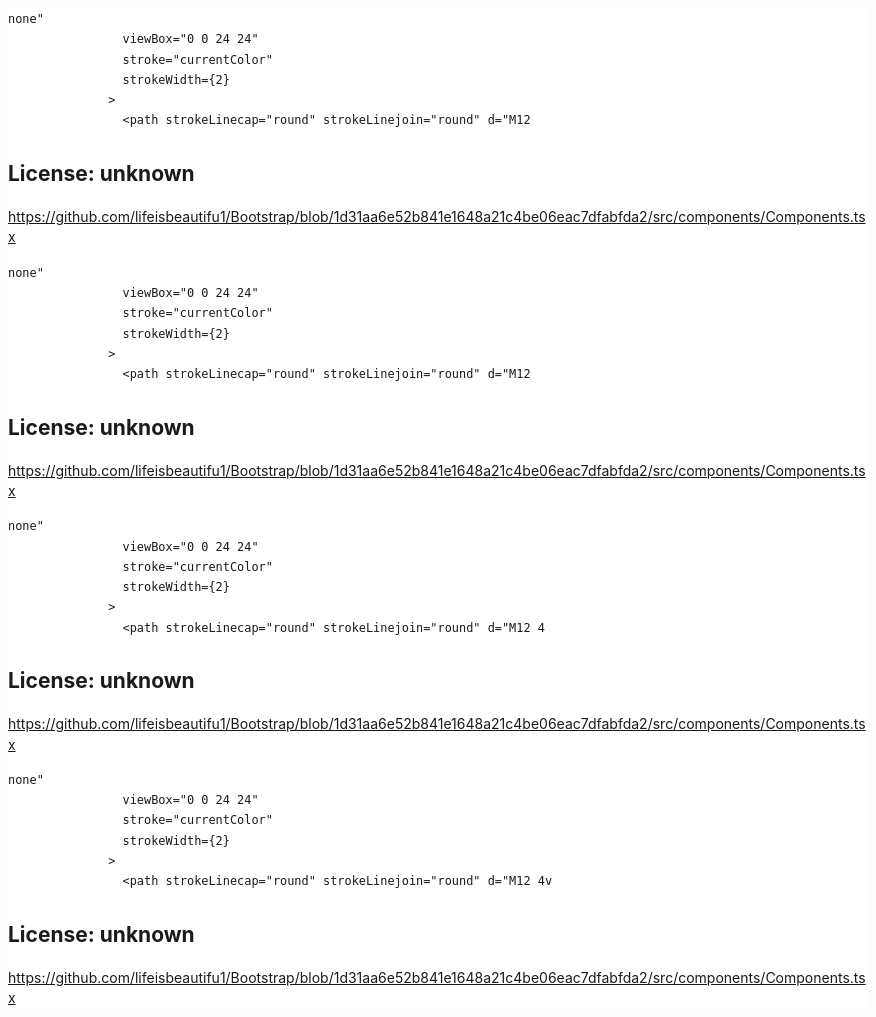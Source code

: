 ```
none"
                viewBox="0 0 24 24"
                stroke="currentColor"
                strokeWidth={2}
              >
                <path strokeLinecap="round" strokeLinejoin="round" d="M12
```


## License: unknown
https://github.com/lifeisbeautifu1/Bootstrap/blob/1d31aa6e52b841e1648a21c4be06eac7dfabfda2/src/components/Components.tsx

```
none"
                viewBox="0 0 24 24"
                stroke="currentColor"
                strokeWidth={2}
              >
                <path strokeLinecap="round" strokeLinejoin="round" d="M12 
```


## License: unknown
https://github.com/lifeisbeautifu1/Bootstrap/blob/1d31aa6e52b841e1648a21c4be06eac7dfabfda2/src/components/Components.tsx

```
none"
                viewBox="0 0 24 24"
                stroke="currentColor"
                strokeWidth={2}
              >
                <path strokeLinecap="round" strokeLinejoin="round" d="M12 4
```


## License: unknown
https://github.com/lifeisbeautifu1/Bootstrap/blob/1d31aa6e52b841e1648a21c4be06eac7dfabfda2/src/components/Components.tsx

```
none"
                viewBox="0 0 24 24"
                stroke="currentColor"
                strokeWidth={2}
              >
                <path strokeLinecap="round" strokeLinejoin="round" d="M12 4v
```


## License: unknown
https://github.com/lifeisbeautifu1/Bootstrap/blob/1d31aa6e52b841e1648a21c4be06eac7dfabfda2/src/components/Components.tsx
